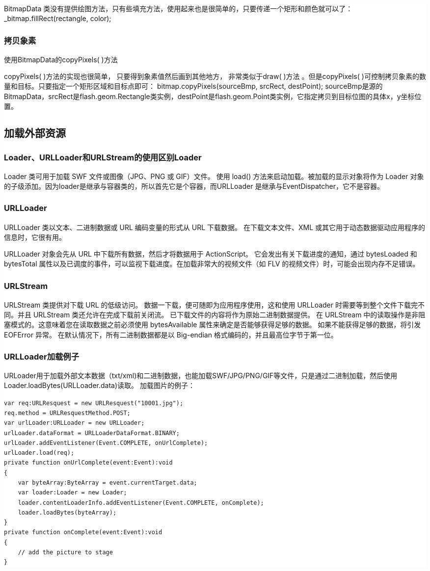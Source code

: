 BitmapData 类没有提供绘图方法，只有些填充方法，使用起来也是很简单的，只要传递一个矩形和颜色就可以了：
_bitmap.fillRect(rectangle, color);

### 拷贝象素

使用BitmapData的copyPixels( )方法

copyPixels( )方法的实现也很简单， 只要得到象素值然后画到其他地方， 非常类似于draw( )方法 。但是copyPixels( )可控制拷贝象素的数量和目标。只要指定一个矩形区域和目标点即可：
bitmap.copyPixels(sourceBmp, srcRect, destPoint);
sourceBmp是源的BitmapData，srcRect是flash.geom.Rectangle类实例，destPoint是flash.geom.Point类实例，它指定拷贝到目标位图的具体x，y坐标位置。


## 加载外部资源

### Loader、URLLoader和URLStream的使用区别Loader

Loader 类可用于加载 SWF 文件或图像（JPG、PNG 或 GIF）文件。 使用 load() 方法来启动加载。被加载的显示对象将作为 Loader 对象的子级添加。因为loader是继承与容器类的，所以首先它是个容器，而URLLoader 是继承与EventDispatcher，它不是容器。

### URLLoader

URLLoader 类以文本、二进制数据或 URL 编码变量的形式从 URL 下载数据。 在下载文本文件、XML 或其它用于动态数据驱动应用程序的信息时，它很有用。

URLLoader 对象会先从 URL 中下载所有数据，然后才将数据用于 ActionScript。 它会发出有关下载进度的通知，通过 bytesLoaded 和bytesTotal 属性以及已调度的事件，可以监视下载进度。在加载非常大的视频文件（如 FLV 的视频文件）时，可能会出现内存不足错误。

### URLStream

URLStream 类提供对下载 URL 的低级访问。 数据一下载，便可随即为应用程序使用，这和使用 URLLoader 时需要等到整个文件下载完不同。并且 URLStream 类还允许在完成下载前关闭流。 已下载文件的内容将作为原始二进制数据提供。
在 URLStream 中的读取操作是非阻塞模式的。这意味着您在读取数据之前必须使用 bytesAvailable 属性来确定是否能够获得足够的数据。 如果不能获得足够的数据，将引发 EOFError 异常。
在默认情况下，所有二进制数据都是以 Big-endian 格式编码的，并且最高位字节于第一位。

### URLLoader加载例子

URLoader用于加载外部文本数据（txt/xml)和二进制数据，也能加载SWF/JPG/PNG/GIF等文件，只是通过二进制加载，然后使用Loader.loadBytes(URLLoader.data)读取。
加载图片的例子：

	var req:URLResquest = new URLResquest("10001.jpg");
	req.method = URLResquestMethod.POST;
	var urlLoader:URLLoader = new URLLoader;
	urlLoader.dataFormat = URLLoaderDataFormat.BINARY;
	urlLoader.addEventListener(Event.COMPLETE, onUrlComplete);
	urlLoader.load(req);
	private function onUrlComplete(event:Event):void
	{
		var byteArray:ByteArray = event.currentTarget.data;
		var loader:Loader = new Loader;
		loader.contentLoaderInfo.addEventListener(Event.COMPLETE, onComplete);
		loader.loadBytes(byteArray);
	}
	private function onComplete(event:Event):void
	{
		// add the picture to stage
	}
